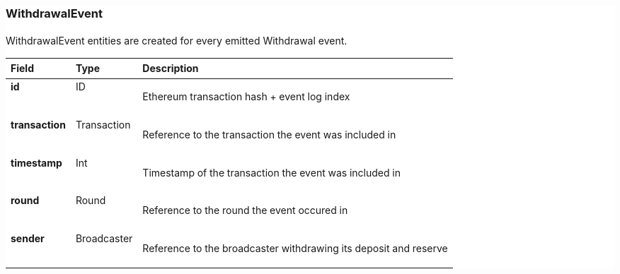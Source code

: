 ### WithdrawalEvent

WithdrawalEvent entities are created for every emitted Withdrawal event.

<table>
<thead>
<tr>
<th align="left">Field</th>
<th align="left">Type</th>
<th align="left">Description</th>
</tr>
</thead>
<tbody>
<tr>
<td valign="top"><strong>id</strong></td>
<td valign="top">ID</td>
<td>

Ethereum transaction hash + event log index

</td>
</tr>
<tr>
<td valign="top"><strong>transaction</strong></td>
<td valign="top">Transaction</td>
<td>

Reference to the transaction the event was included in

</td>
</tr>
<tr>
<td valign="top"><strong>timestamp</strong></td>
<td valign="top">Int</td>
<td>

Timestamp of the transaction the event was included in

</td>
</tr>
<tr>
<td valign="top"><strong>round</strong></td>
<td valign="top">Round</td>
<td>

Reference to the round the event occured in

</td>
</tr>
<tr>
<td valign="top"><strong>sender</strong></td>
<td valign="top">Broadcaster</td>
<td>

Reference to the broadcaster withdrawing its deposit and reserve
